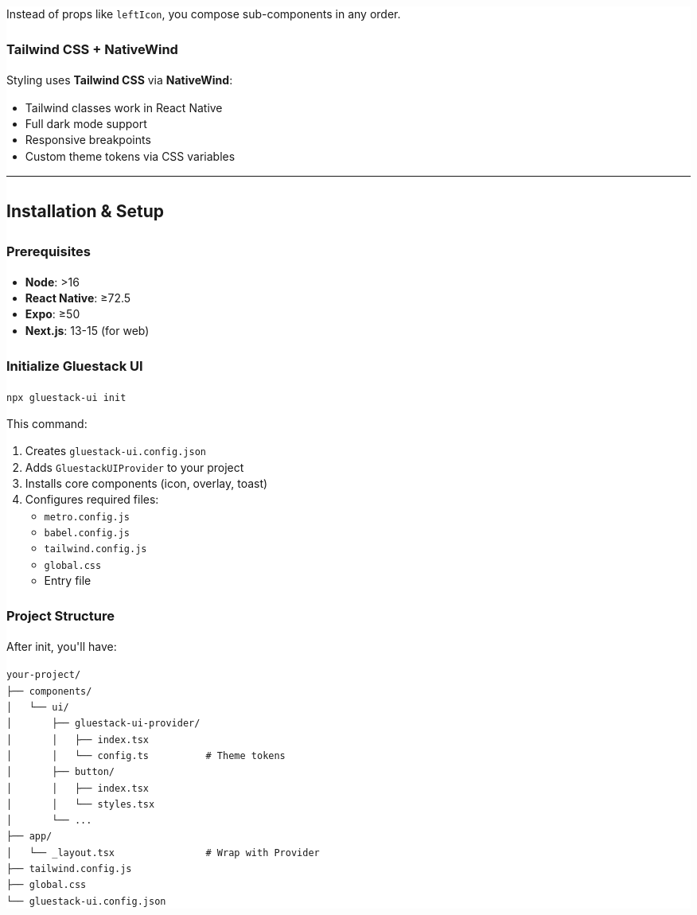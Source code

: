 Instead of props like `leftIcon`, you compose sub-components in any order.

### Tailwind CSS + NativeWind

Styling uses **Tailwind CSS** via **NativeWind**:
- Tailwind classes work in React Native
- Full dark mode support
- Responsive breakpoints
- Custom theme tokens via CSS variables

---

## Installation & Setup

### Prerequisites

- **Node**: >16
- **React Native**: ≥72.5
- **Expo**: ≥50
- **Next.js**: 13-15 (for web)

### Initialize Gluestack UI

```bash
npx gluestack-ui init
```

This command:
1. Creates `gluestack-ui.config.json`
2. Adds `GluestackUIProvider` to your project
3. Installs core components (icon, overlay, toast)
4. Configures required files:
   - `metro.config.js`
   - `babel.config.js`
   - `tailwind.config.js`
   - `global.css`
   - Entry file

### Project Structure

After init, you'll have:

```
your-project/
├── components/
│   └── ui/
│       ├── gluestack-ui-provider/
│       │   ├── index.tsx
│       │   └── config.ts          # Theme tokens
│       ├── button/
│       │   ├── index.tsx
│       │   └── styles.tsx
│       └── ...
├── app/
│   └── _layout.tsx                # Wrap with Provider
├── tailwind.config.js
├── global.css
└── gluestack-ui.config.json
```
